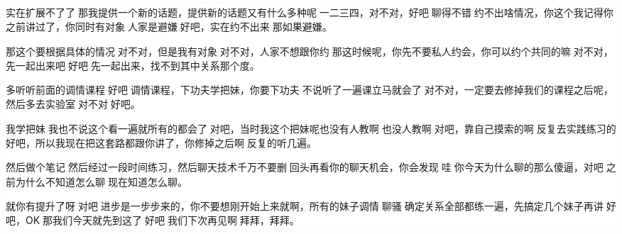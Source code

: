 实在扩展不了了 那我提供一个新的话题，提供新的话题又有什么多种呢 一二三四，对不对，好吧 聊得不错 约不出啥情况，你这个我记得你之前讲过了，你同时有对象 人家是避嫌 好吧，实在约不出来 那如果避嫌。

那这个要根据具体的情况 对不对，但是我有对象 对不对，人家不想跟你约 那这时候呢，你先不要私人约会，你可以约个共同的嘛 对不对，先一起出来吧 好吧 先一起出来，找不到其中关系那个度。

多听听前面的调情课程 好吧 调情课程，下功夫学把妹，你要下功夫 不说听了一遍课立马就会了 对不对，一定要去修掉我们的课程之后呢，然后多去实验室 对不对 好吧。

我学把妹 我也不说这个看一遍就所有的都会了 对吧，当时我这个把妹呢也没有人教啊 也没人教啊 对吧，靠自己摸索的啊 反复去实践练习的 好吧，所以我现在把这套路都跟你讲了，你修掉之后啊 反复的听几遍。

然后做个笔记 然后经过一段时间练习，然后聊天技术千万不要删 回头再看你的聊天机会，你会发现 哇 你今天为什么聊的那么傻逼，对吧 之前为什么不知道怎么聊 现在知道怎么聊。

就你有提升了呀 对吧 进步是一步步来的，你不要想刚开始上来就啊，所有的妹子调情 聊骚 确定关系全部都练一遍，先搞定几个妹子再讲 好吧，OK 那我们今天就先到这了 好吧 我们下次再见啊 拜拜，拜拜。

